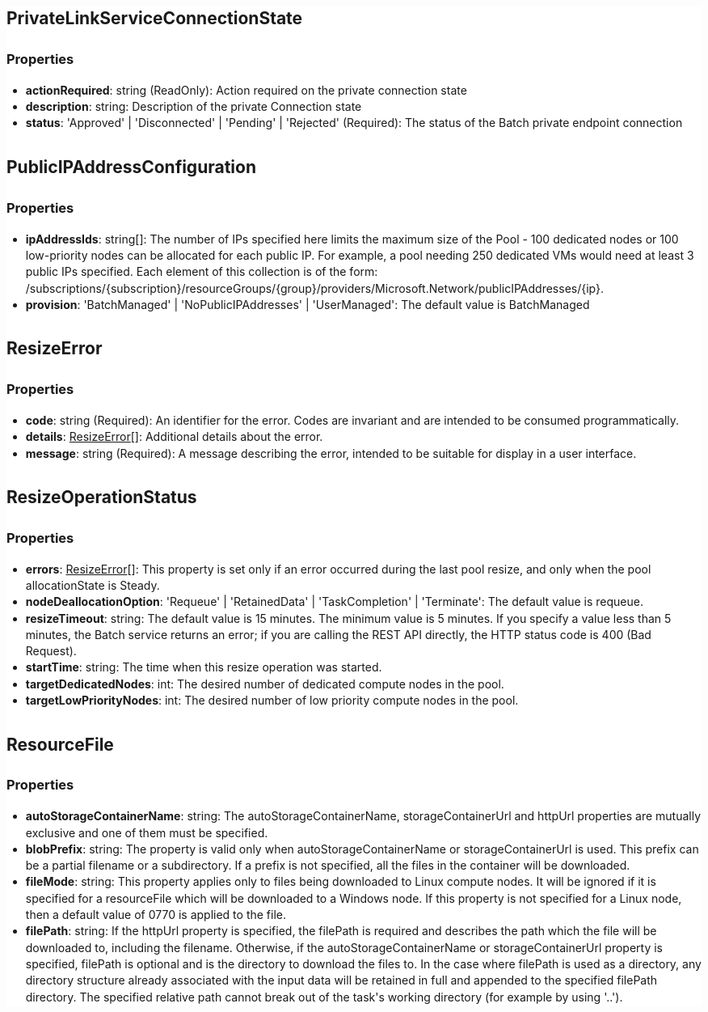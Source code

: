 ## PrivateLinkServiceConnectionState
### Properties
* **actionRequired**: string (ReadOnly): Action required on the private connection state
* **description**: string: Description of the private Connection state
* **status**: 'Approved' | 'Disconnected' | 'Pending' | 'Rejected' (Required): The status of the Batch private endpoint connection

## PublicIPAddressConfiguration
### Properties
* **ipAddressIds**: string[]: The number of IPs specified here limits the maximum size of the Pool - 100 dedicated nodes or 100 low-priority nodes can be allocated for each public IP. For example, a pool needing 250 dedicated VMs would need at least 3 public IPs specified. Each element of this collection is of the form: /subscriptions/{subscription}/resourceGroups/{group}/providers/Microsoft.Network/publicIPAddresses/{ip}.
* **provision**: 'BatchManaged' | 'NoPublicIPAddresses' | 'UserManaged': The default value is BatchManaged

## ResizeError
### Properties
* **code**: string (Required): An identifier for the error. Codes are invariant and are intended to be consumed programmatically.
* **details**: [ResizeError](#resizeerror)[]: Additional details about the error.
* **message**: string (Required): A message describing the error, intended to be suitable for display in a user interface.

## ResizeOperationStatus
### Properties
* **errors**: [ResizeError](#resizeerror)[]: This property is set only if an error occurred during the last pool resize, and only when the pool allocationState is Steady.
* **nodeDeallocationOption**: 'Requeue' | 'RetainedData' | 'TaskCompletion' | 'Terminate': The default value is requeue.
* **resizeTimeout**: string: The default value is 15 minutes. The minimum value is 5 minutes. If you specify a value less than 5 minutes, the Batch service returns an error; if you are calling the REST API directly, the HTTP status code is 400 (Bad Request).
* **startTime**: string: The time when this resize operation was started.
* **targetDedicatedNodes**: int: The desired number of dedicated compute nodes in the pool.
* **targetLowPriorityNodes**: int: The desired number of low priority compute nodes in the pool.

## ResourceFile
### Properties
* **autoStorageContainerName**: string: The autoStorageContainerName, storageContainerUrl and httpUrl properties are mutually exclusive and one of them must be specified.
* **blobPrefix**: string: The property is valid only when autoStorageContainerName or storageContainerUrl is used. This prefix can be a partial filename or a subdirectory. If a prefix is not specified, all the files in the container will be downloaded.
* **fileMode**: string: This property applies only to files being downloaded to Linux compute nodes. It will be ignored if it is specified for a resourceFile which will be downloaded to a Windows node. If this property is not specified for a Linux node, then a default value of 0770 is applied to the file.
* **filePath**: string: If the httpUrl property is specified, the filePath is required and describes the path which the file will be downloaded to, including the filename. Otherwise, if the autoStorageContainerName or storageContainerUrl property is specified, filePath is optional and is the directory to download the files to. In the case where filePath is used as a directory, any directory structure already associated with the input data will be retained in full and appended to the specified filePath directory. The specified relative path cannot break out of the task's working directory (for example by using '..').